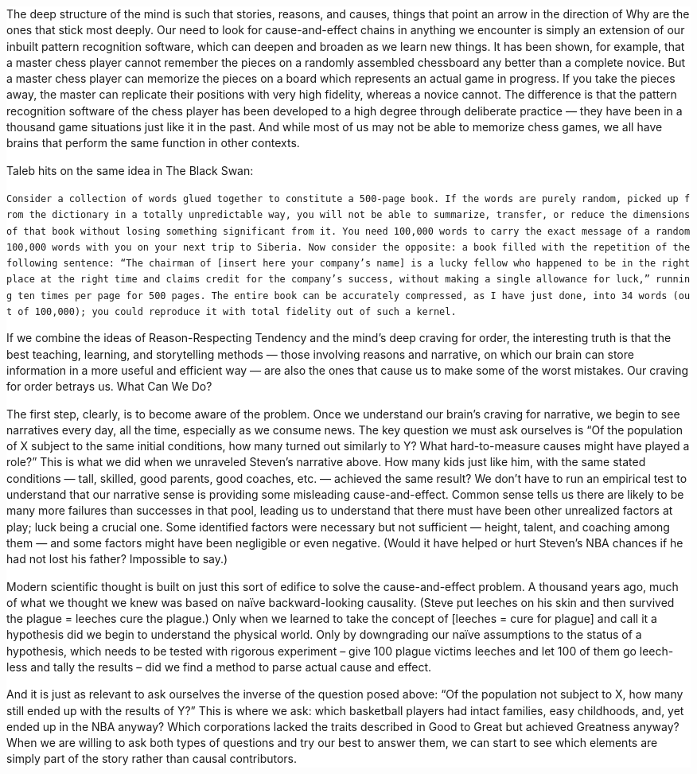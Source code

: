The deep structure of the mind is such that stories, reasons, and causes, things that point an arrow in the direction of Why are the ones that stick most deeply. Our need to look for cause-and-effect chains in anything we encounter is simply an extension of our inbuilt pattern recognition software, which can deepen and broaden as we learn new things. It has been shown, for example, that a master chess player cannot remember the pieces on a randomly assembled chessboard any better than a complete novice. But a master chess player can memorize the pieces on a board which represents an actual game in progress. If you take the pieces away, the master can replicate their positions with very high fidelity, whereas a novice cannot. The difference is that the pattern recognition software of the chess player has been developed to a high degree through deliberate practice — they have been in a thousand game situations just like it in the past. And while most of us may not be able to memorize chess games, we all have brains that perform the same function in other contexts.

Taleb hits on the same idea in The Black Swan:

    Consider a collection of words glued together to constitute a 500-page book. If the words are purely random, picked up from the dictionary in a totally unpredictable way, you will not be able to summarize, transfer, or reduce the dimensions of that book without losing something significant from it. You need 100,000 words to carry the exact message of a random 100,000 words with you on your next trip to Siberia. Now consider the opposite: a book filled with the repetition of the following sentence: “The chairman of [insert here your company’s name] is a lucky fellow who happened to be in the right place at the right time and claims credit for the company’s success, without making a single allowance for luck,” running ten times per page for 500 pages. The entire book can be accurately compressed, as I have just done, into 34 words (out of 100,000); you could reproduce it with total fidelity out of such a kernel.

If we combine the ideas of Reason-Respecting Tendency and the mind’s deep craving for order, the interesting truth is that the best teaching, learning, and storytelling methods — those involving reasons and narrative, on which our brain can store information in a more useful and efficient way — are also the ones that cause us to make some of the worst mistakes. Our craving for order betrays us.
What Can We Do?

The first step, clearly, is to become aware of the problem. Once we understand our brain’s craving for narrative, we begin to see narratives every day, all the time, especially as we consume news. The key question we must ask ourselves is “Of the population of X subject to the same initial conditions, how many turned out similarly to Y? What hard-to-measure causes might have played a role?” This is what we did when we unraveled Steven’s narrative above. How many kids just like him, with the same stated conditions — tall, skilled, good parents, good coaches, etc. — achieved the same result? We don’t have to run an empirical test to understand that our narrative sense is providing some misleading cause-and-effect. Common sense tells us there are likely to be many more failures than successes in that pool, leading us to understand that there must have been other unrealized factors at play; luck being a crucial one. Some identified factors were necessary but not sufficient — height, talent, and coaching among them — and some factors might have been negligible or even negative. (Would it have helped or hurt Steven’s NBA chances if he had not lost his father? Impossible to say.)

Modern scientific thought is built on just this sort of edifice to solve the cause-and-effect problem. A thousand years ago, much of what we thought we knew was based on naïve backward-looking causality. (Steve put leeches on his skin and then survived the plague = leeches cure the plague.) Only when we learned to take the concept of [leeches = cure for plague] and call it a hypothesis did we begin to understand the physical world. Only by downgrading our naïve assumptions to the status of a hypothesis, which needs to be tested with rigorous experiment – give 100 plague victims leeches and let 100 of them go leech-less and tally the results – did we find a method to parse actual cause and effect.

And it is just as relevant to ask ourselves the inverse of the question posed above: “Of the population not subject to X, how many still ended up with the results of Y?” This is where we ask: which basketball players had intact families, easy childhoods, and, yet ended up in the NBA anyway? Which corporations lacked the traits described in Good to Great but achieved Greatness anyway? When we are willing to ask both types of questions and try our best to answer them, we can start to see which elements are simply part of the story rather than causal contributors.
